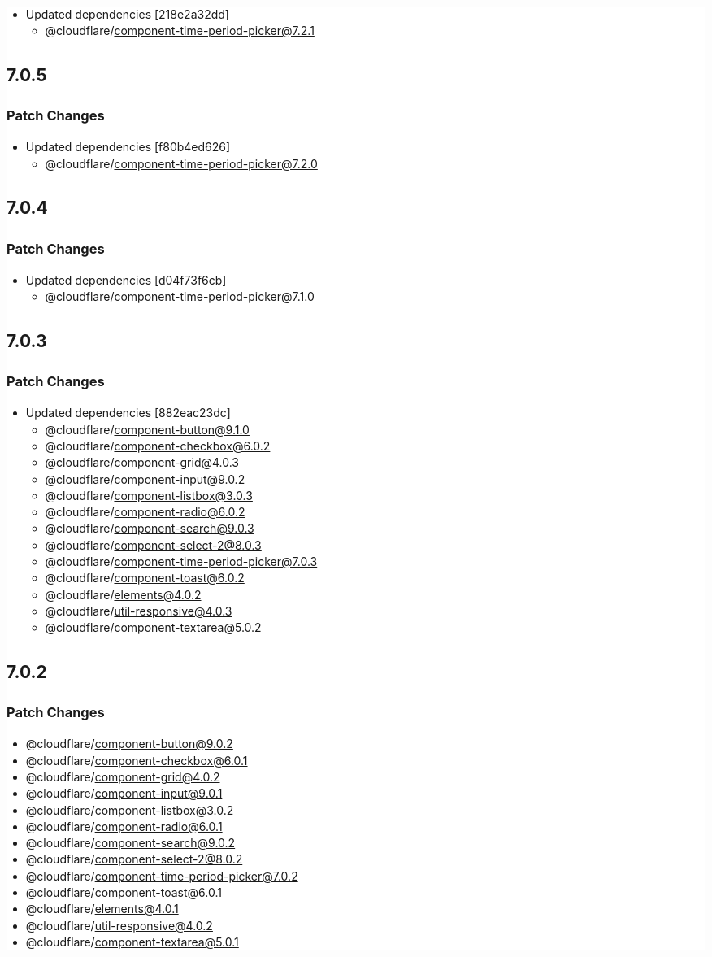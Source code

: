 - Updated dependencies [218e2a32dd]
  - @cloudflare/component-time-period-picker@7.2.1

## 7.0.5

### Patch Changes

- Updated dependencies [f80b4ed626]
  - @cloudflare/component-time-period-picker@7.2.0

## 7.0.4

### Patch Changes

- Updated dependencies [d04f73f6cb]
  - @cloudflare/component-time-period-picker@7.1.0

## 7.0.3

### Patch Changes

- Updated dependencies [882eac23dc]
  - @cloudflare/component-button@9.1.0
  - @cloudflare/component-checkbox@6.0.2
  - @cloudflare/component-grid@4.0.3
  - @cloudflare/component-input@9.0.2
  - @cloudflare/component-listbox@3.0.3
  - @cloudflare/component-radio@6.0.2
  - @cloudflare/component-search@9.0.3
  - @cloudflare/component-select-2@8.0.3
  - @cloudflare/component-time-period-picker@7.0.3
  - @cloudflare/component-toast@6.0.2
  - @cloudflare/elements@4.0.2
  - @cloudflare/util-responsive@4.0.3
  - @cloudflare/component-textarea@5.0.2

## 7.0.2

### Patch Changes

- @cloudflare/component-button@9.0.2
- @cloudflare/component-checkbox@6.0.1
- @cloudflare/component-grid@4.0.2
- @cloudflare/component-input@9.0.1
- @cloudflare/component-listbox@3.0.2
- @cloudflare/component-radio@6.0.1
- @cloudflare/component-search@9.0.2
- @cloudflare/component-select-2@8.0.2
- @cloudflare/component-time-period-picker@7.0.2
- @cloudflare/component-toast@6.0.1
- @cloudflare/elements@4.0.1
- @cloudflare/util-responsive@4.0.2
- @cloudflare/component-textarea@5.0.1
